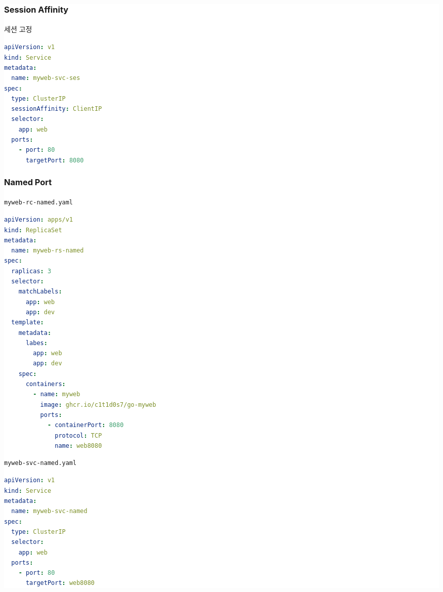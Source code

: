 ### Session Affinity

세션 고정

```yaml
apiVersion: v1
kind: Service
metadata:
  name: myweb-svc-ses
spec:
  type: ClusterIP
  sessionAffinity: ClientIP
  selector:
    app: web
  ports:
    - port: 80
      targetPort: 8080
```

### Named Port

`myweb-rc-named.yaml`

```yaml
apiVersion: apps/v1
kind: ReplicaSet
metadata:
  name: myweb-rs-named
spec:
  raplicas: 3
  selector:
    matchLabels:
      app: web
      app: dev
  template:
    metadata:
      labes:
        app: web
        app: dev
    spec:
      containers:
        - name: myweb
          image: ghcr.io/c1t1d0s7/go-myweb
          ports:
            - containerPort: 8080
              protocol: TCP
              name: web8080
```

`myweb-svc-named.yaml`

```yaml
apiVersion: v1
kind: Service
metadata:
  name: myweb-svc-named
spec:
  type: ClusterIP
  selector:
    app: web
  ports:
    - port: 80
      targetPort: web8080
```
